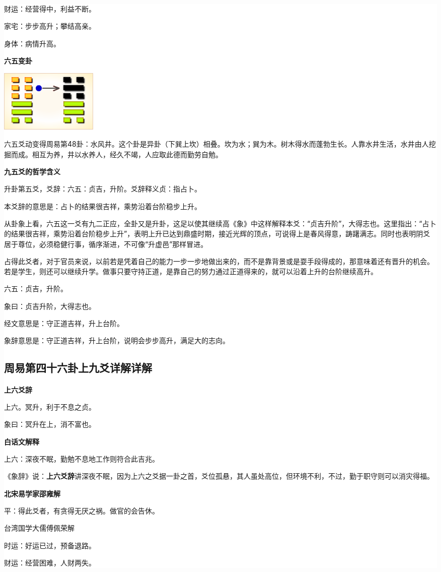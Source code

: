 财运：经营得中，利益不断。

家宅：步步高升；攀结高亲。

身体：病情升高。

**六五变卦**

![image](3-14111G53AV07.png)

六五爻动变得周易第48卦：水风井。这个卦是异卦（下巽上坎）相叠。坎为水；巽为木。树木得水而蓬勃生长。人靠水井生活，水井由人挖掘而成。相互为养，井以水养人，经久不竭，人应取此德而勤劳自勉。

**九五爻的哲学含义**

升卦第五爻，爻辞：六五：贞吉，升阶。爻辞释义贞：指占卜。

本爻辞的意思是：占卜的结果很吉祥，乘势沿着台阶稳步上升。

从卦象上看，六五这一爻有九二正应，全卦又是升卦，这足以使其继续高《象》中这样解释本爻：“贞吉升阶”，大得志也。这里指出：“占卜的结果很吉祥，乘势沿着台阶稳步上升”，表明上升已达到鼎盛时期，接近光辉的顶点，可说得上是春风得意，踌躇满志。同时也表明阴爻居于尊位，必须稳健行事，循序渐进，不可像“升虚邑”那样冒进。

占得此爻者，对于官员来说，以前若是凭着自己的能力一步一步地做出来的，而不是靠背景或是耍手段得成的，那意味着还有晋升的机会。若是学生，则还可以继续升学。做事只要守持正道，是靠自己的努力通过正道得来的，就可以沿着上升的台阶继续高升。

六五：贞吉，升阶。

象曰：贞吉升阶，大得志也。

经文意思是：守正道吉祥，升上台阶。

象辞意思是：守正道吉祥，升上台阶，说明会步步高升，满足大的志向。

## 周易第四十六卦上九爻详解详解

**上六爻辞**

上六。冥升，利于不息之贞。

象曰：冥升在上，消不富也。

**白话文解释**

上六：深夜不眠，勤勉不息地工作则符合此吉兆。

《象辞》说：**上六爻辞**讲深夜不眠，因为上六之爻据一卦之首，爻位孤悬，其人虽处高位，但环境不利，不过，勤于职守则可以消灾得福。

**北宋易学家邵雍解**

平：得此爻者，有贪得无厌之祸。做官的会告休。

台湾国学大儒傅佩荣解

时运：好运已过，预备退路。

财运：经营困难，人财两失。

